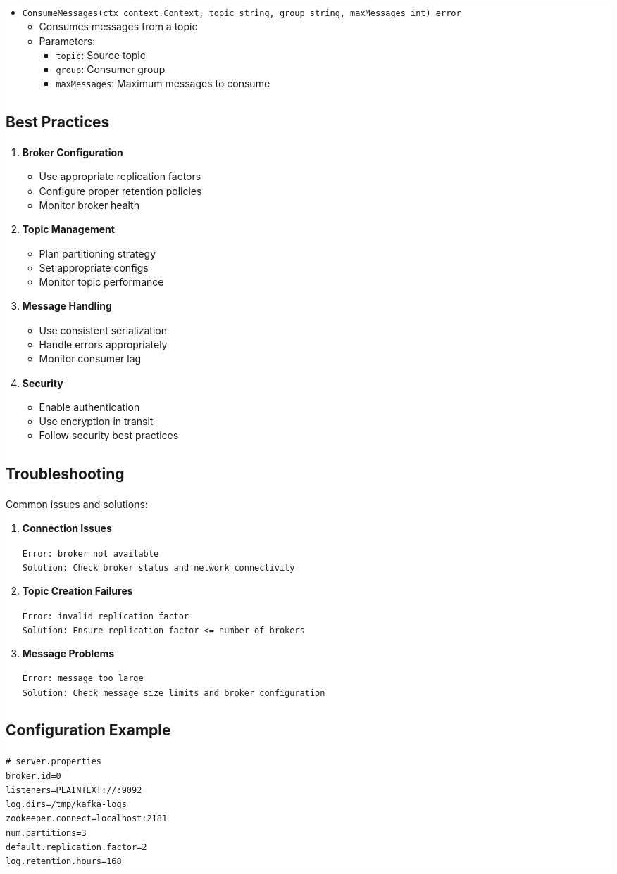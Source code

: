 - `ConsumeMessages(ctx context.Context, topic string, group string, maxMessages int) error`
  - Consumes messages from a topic
  - Parameters:
    - `topic`: Source topic
    - `group`: Consumer group
    - `maxMessages`: Maximum messages to consume

## Best Practices

1. **Broker Configuration**
   - Use appropriate replication factors
   - Configure proper retention policies
   - Monitor broker health

2. **Topic Management**
   - Plan partitioning strategy
   - Set appropriate configs
   - Monitor topic performance

3. **Message Handling**
   - Use consistent serialization
   - Handle errors appropriately
   - Monitor consumer lag

4. **Security**
   - Enable authentication
   - Use encryption in transit
   - Follow security best practices

## Troubleshooting

Common issues and solutions:

1. **Connection Issues**
   ```
   Error: broker not available
   Solution: Check broker status and network connectivity
   ```

2. **Topic Creation Failures**
   ```
   Error: invalid replication factor
   Solution: Ensure replication factor <= number of brokers
   ```

3. **Message Problems**
   ```
   Error: message too large
   Solution: Check message size limits and broker configuration
   ```

## Configuration Example

```properties
# server.properties
broker.id=0
listeners=PLAINTEXT://:9092
log.dirs=/tmp/kafka-logs
zookeeper.connect=localhost:2181
num.partitions=3
default.replication.factor=2
log.retention.hours=168
```
